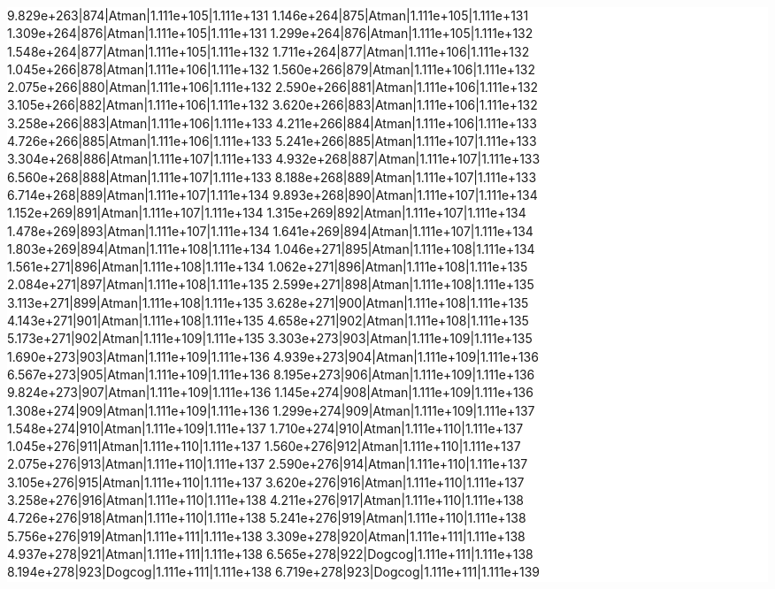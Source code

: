 9.829e+263|874|Atman|1.111e+105|1.111e+131
1.146e+264|875|Atman|1.111e+105|1.111e+131
1.309e+264|876|Atman|1.111e+105|1.111e+131
1.299e+264|876|Atman|1.111e+105|1.111e+132
1.548e+264|877|Atman|1.111e+105|1.111e+132
1.711e+264|877|Atman|1.111e+106|1.111e+132
1.045e+266|878|Atman|1.111e+106|1.111e+132
1.560e+266|879|Atman|1.111e+106|1.111e+132
2.075e+266|880|Atman|1.111e+106|1.111e+132
2.590e+266|881|Atman|1.111e+106|1.111e+132
3.105e+266|882|Atman|1.111e+106|1.111e+132
3.620e+266|883|Atman|1.111e+106|1.111e+132
3.258e+266|883|Atman|1.111e+106|1.111e+133
4.211e+266|884|Atman|1.111e+106|1.111e+133
4.726e+266|885|Atman|1.111e+106|1.111e+133
5.241e+266|885|Atman|1.111e+107|1.111e+133
3.304e+268|886|Atman|1.111e+107|1.111e+133
4.932e+268|887|Atman|1.111e+107|1.111e+133
6.560e+268|888|Atman|1.111e+107|1.111e+133
8.188e+268|889|Atman|1.111e+107|1.111e+133
6.714e+268|889|Atman|1.111e+107|1.111e+134
9.893e+268|890|Atman|1.111e+107|1.111e+134
1.152e+269|891|Atman|1.111e+107|1.111e+134
1.315e+269|892|Atman|1.111e+107|1.111e+134
1.478e+269|893|Atman|1.111e+107|1.111e+134
1.641e+269|894|Atman|1.111e+107|1.111e+134
1.803e+269|894|Atman|1.111e+108|1.111e+134
1.046e+271|895|Atman|1.111e+108|1.111e+134
1.561e+271|896|Atman|1.111e+108|1.111e+134
1.062e+271|896|Atman|1.111e+108|1.111e+135
2.084e+271|897|Atman|1.111e+108|1.111e+135
2.599e+271|898|Atman|1.111e+108|1.111e+135
3.113e+271|899|Atman|1.111e+108|1.111e+135
3.628e+271|900|Atman|1.111e+108|1.111e+135
4.143e+271|901|Atman|1.111e+108|1.111e+135
4.658e+271|902|Atman|1.111e+108|1.111e+135
5.173e+271|902|Atman|1.111e+109|1.111e+135
3.303e+273|903|Atman|1.111e+109|1.111e+135
1.690e+273|903|Atman|1.111e+109|1.111e+136
4.939e+273|904|Atman|1.111e+109|1.111e+136
6.567e+273|905|Atman|1.111e+109|1.111e+136
8.195e+273|906|Atman|1.111e+109|1.111e+136
9.824e+273|907|Atman|1.111e+109|1.111e+136
1.145e+274|908|Atman|1.111e+109|1.111e+136
1.308e+274|909|Atman|1.111e+109|1.111e+136
1.299e+274|909|Atman|1.111e+109|1.111e+137
1.548e+274|910|Atman|1.111e+109|1.111e+137
1.710e+274|910|Atman|1.111e+110|1.111e+137
1.045e+276|911|Atman|1.111e+110|1.111e+137
1.560e+276|912|Atman|1.111e+110|1.111e+137
2.075e+276|913|Atman|1.111e+110|1.111e+137
2.590e+276|914|Atman|1.111e+110|1.111e+137
3.105e+276|915|Atman|1.111e+110|1.111e+137
3.620e+276|916|Atman|1.111e+110|1.111e+137
3.258e+276|916|Atman|1.111e+110|1.111e+138
4.211e+276|917|Atman|1.111e+110|1.111e+138
4.726e+276|918|Atman|1.111e+110|1.111e+138
5.241e+276|919|Atman|1.111e+110|1.111e+138
5.756e+276|919|Atman|1.111e+111|1.111e+138
3.309e+278|920|Atman|1.111e+111|1.111e+138
4.937e+278|921|Atman|1.111e+111|1.111e+138
6.565e+278|922|Dogcog|1.111e+111|1.111e+138
8.194e+278|923|Dogcog|1.111e+111|1.111e+138
6.719e+278|923|Dogcog|1.111e+111|1.111e+139